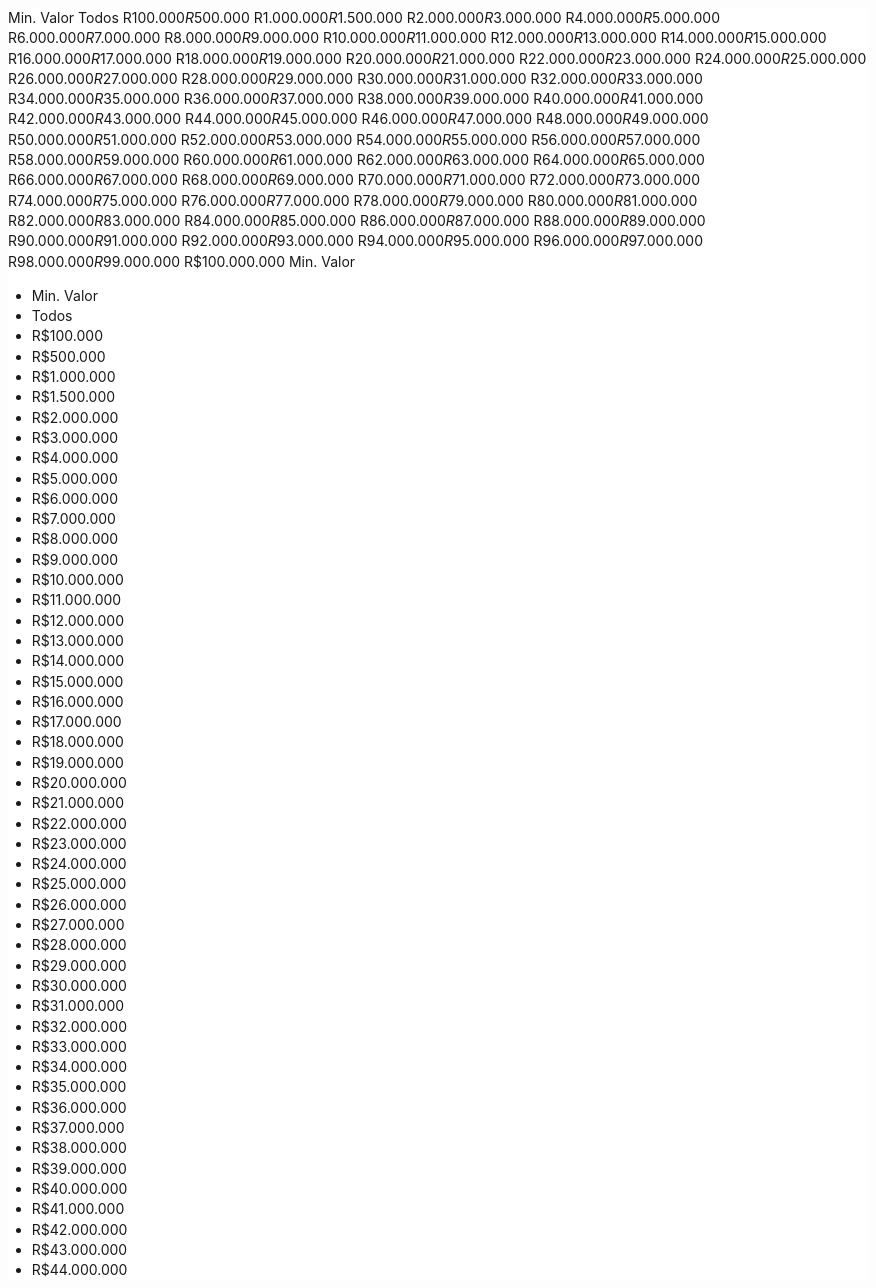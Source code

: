 Min. Valor Todos R$100.000 R$500.000 R$1.000.000 R$1.500.000 R$2.000.000 R$3.000.000 R$4.000.000 R$5.000.000 R$6.000.000 R$7.000.000 R$8.000.000 R$9.000.000 R$10.000.000 R$11.000.000 R$12.000.000 R$13.000.000 R$14.000.000 R$15.000.000 R$16.000.000 R$17.000.000 R$18.000.000 R$19.000.000 R$20.000.000 R$21.000.000 R$22.000.000 R$23.000.000 R$24.000.000 R$25.000.000 R$26.000.000 R$27.000.000 R$28.000.000 R$29.000.000 R$30.000.000 R$31.000.000 R$32.000.000 R$33.000.000 R$34.000.000 R$35.000.000 R$36.000.000 R$37.000.000 R$38.000.000 R$39.000.000 R$40.000.000 R$41.000.000 R$42.000.000 R$43.000.000 R$44.000.000 R$45.000.000 R$46.000.000 R$47.000.000 R$48.000.000 R$49.000.000 R$50.000.000 R$51.000.000 R$52.000.000 R$53.000.000 R$54.000.000 R$55.000.000 R$56.000.000 R$57.000.000 R$58.000.000 R$59.000.000 R$60.000.000 R$61.000.000 R$62.000.000 R$63.000.000 R$64.000.000 R$65.000.000 R$66.000.000 R$67.000.000 R$68.000.000 R$69.000.000 R$70.000.000 R$71.000.000 R$72.000.000 R$73.000.000 R$74.000.000 R$75.000.000 R$76.000.000 R$77.000.000 R$78.000.000 R$79.000.000 R$80.000.000 R$81.000.000 R$82.000.000 R$83.000.000 R$84.000.000 R$85.000.000 R$86.000.000 R$87.000.000 R$88.000.000 R$89.000.000 R$90.000.000 R$91.000.000 R$92.000.000 R$93.000.000 R$94.000.000 R$95.000.000 R$96.000.000 R$97.000.000 R$98.000.000 R$99.000.000 R$100.000.000
Min. Valor
  * Min. Valor
  * Todos
  * R$100.000
  * R$500.000
  * R$1.000.000
  * R$1.500.000
  * R$2.000.000
  * R$3.000.000
  * R$4.000.000
  * R$5.000.000
  * R$6.000.000
  * R$7.000.000
  * R$8.000.000
  * R$9.000.000
  * R$10.000.000
  * R$11.000.000
  * R$12.000.000
  * R$13.000.000
  * R$14.000.000
  * R$15.000.000
  * R$16.000.000
  * R$17.000.000
  * R$18.000.000
  * R$19.000.000
  * R$20.000.000
  * R$21.000.000
  * R$22.000.000
  * R$23.000.000
  * R$24.000.000
  * R$25.000.000
  * R$26.000.000
  * R$27.000.000
  * R$28.000.000
  * R$29.000.000
  * R$30.000.000
  * R$31.000.000
  * R$32.000.000
  * R$33.000.000
  * R$34.000.000
  * R$35.000.000
  * R$36.000.000
  * R$37.000.000
  * R$38.000.000
  * R$39.000.000
  * R$40.000.000
  * R$41.000.000
  * R$42.000.000
  * R$43.000.000
  * R$44.000.000